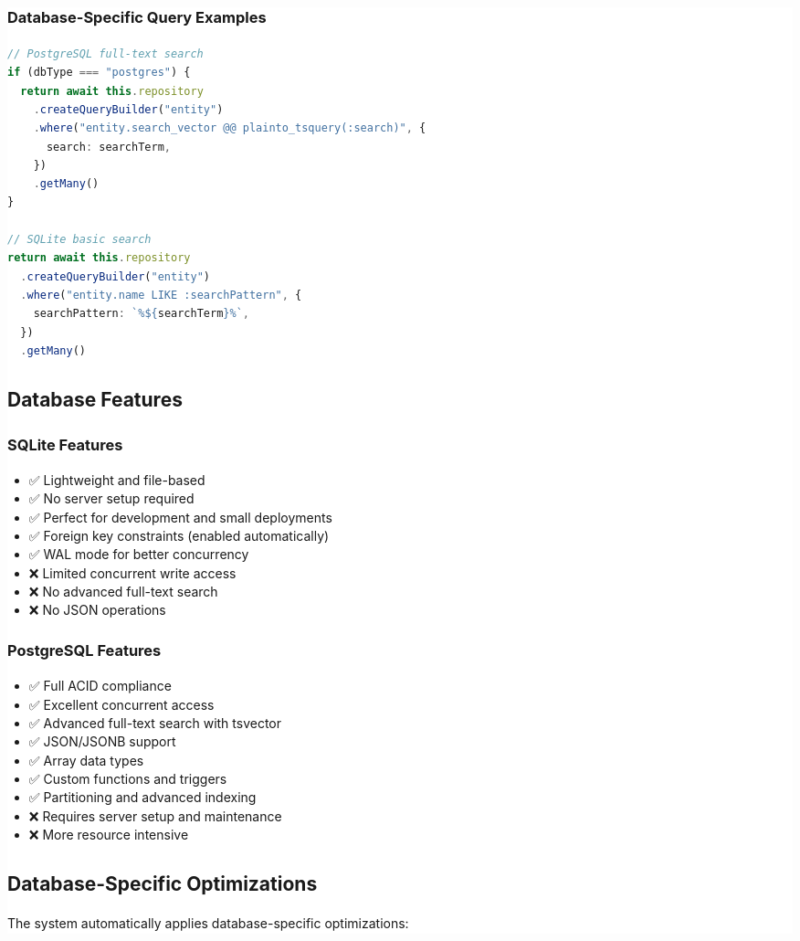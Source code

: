 ### Database-Specific Query Examples

```typescript
// PostgreSQL full-text search
if (dbType === "postgres") {
  return await this.repository
    .createQueryBuilder("entity")
    .where("entity.search_vector @@ plainto_tsquery(:search)", {
      search: searchTerm,
    })
    .getMany()
}

// SQLite basic search
return await this.repository
  .createQueryBuilder("entity")
  .where("entity.name LIKE :searchPattern", {
    searchPattern: `%${searchTerm}%`,
  })
  .getMany()
```

## Database Features

### SQLite Features

- ✅ Lightweight and file-based
- ✅ No server setup required
- ✅ Perfect for development and small deployments
- ✅ Foreign key constraints (enabled automatically)
- ✅ WAL mode for better concurrency
- ❌ Limited concurrent write access
- ❌ No advanced full-text search
- ❌ No JSON operations

### PostgreSQL Features

- ✅ Full ACID compliance
- ✅ Excellent concurrent access
- ✅ Advanced full-text search with tsvector
- ✅ JSON/JSONB support
- ✅ Array data types
- ✅ Custom functions and triggers
- ✅ Partitioning and advanced indexing
- ❌ Requires server setup and maintenance
- ❌ More resource intensive

## Database-Specific Optimizations

The system automatically applies database-specific optimizations:
